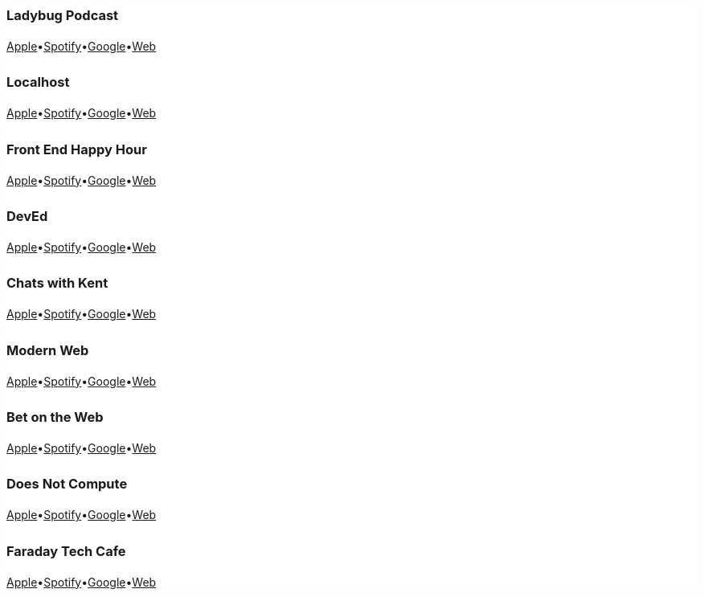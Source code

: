 <h3>Ladybug Podcast</h3>

<span>[Apple](https://podcasts.apple.com/us/podcast/ladybug-podcast/id1469229625)•[Spotify](https://open.spotify.com/show/1KBO1tSnm0XRlEILmqt7Em?si=-7gVIAmZQiu4wVLVA3QOlw)•[Google](https://podcasts.google.com/feed/aHR0cHM6Ly9waW5lY2FzdC5jb20vZmVlZC9sYWR5YnVnLXBvZGNhc3Q)•[Web](https://www.ladybug.dev/)</span>

<h3>Localhost</h3>

<span>[Apple](https://podcasts.apple.com/us/podcast/localhost-podcast/id1199981378)•[Spotify](https://open.spotify.com/show/7Agia5f8la22oDmdSKX1kG?si=jT8-nPH0RJWTOC31f2eURA)•[Google](https://podcasts.google.com/feed/aHR0cHM6Ly9hbmNob3IuZm0vcy8xMGM4MmQ3Yy9wb2RjYXN0L3Jzcw)•[Web](https://anchor.fm/localhostfm)</span>

<h3>Front End Happy Hour</h3>

<span>[Apple](https://podcasts.apple.com/us/podcast/front-end-happy-hour/id1089047924)•[Spotify](https://open.spotify.com/show/0Giuw6eNbTzP9CDZODDrA2?si=dvW9_kMiSPamgSdcIdK2zg)•[Google](https://podcasts.google.com/feed/aHR0cHM6Ly9mZWVkcy5zb3VuZGNsb3VkLmNvbS91c2Vycy9zb3VuZGNsb3VkOnVzZXJzOjIwNjEzNzM2NS9zb3VuZHMucnNz)•[Web](http://frontendhappyhour.com/)</span>

<h3>DevEd</h3>

<span>[Apple](https://podcasts.apple.com/us/podcast/deved/id1456280468)•[Spotify](https://open.spotify.com/show/4ztpFm9mA2nqnF4Z7xz3IS?si=22L-C56vQxeTA4hDsJivxw)•[Google](https://podcasts.google.com/feed/aHR0cHM6Ly90aGlua3N0ZXJwb2RjYXN0LmxpYnN5bi5jb20vcnNz)•[Web](https://devchat.tv/dev-ed/)</span>

<h3>Chats with Kent</h3>

<span>[Apple](https://podcasts.apple.com/us/podcast/chats-with-kent-c-dodds/id1475543959)•[Spotify](https://open.spotify.com/show/7GkO2poedjbltWT5lduL5w?si=iPtGm4KGSPO0HYqr-PSPFw)•[Google](https://podcasts.google.com/feed/aHR0cHM6Ly9mZWVkcy5zaW1wbGVjYXN0LmNvbS9YX3dTX1dZaA)•[Web](https://kentcdodds.com/chats-with-kent-podcast/)</span>

<h3>Modern Web</h3>

<span>[Apple](https://podcasts.apple.com/us/podcast/modern-web/id1084236187)•[Spotify](https://open.spotify.com/show/5FGA58foRFkJ6IgJbCFYgm?si=3EoNX2lZR_GSkjNz6sjJuA)•[Google](https://podcasts.google.com/feed/aHR0cHM6Ly9tb2Rlcm53ZWIucG9kYmVhbi5jb20vZmVlZC8)•[Web](https://modernweb.podbean.com/)</span>

<h3>Bet on the Web</h3>

<span>[Apple](https://podcasts.apple.com/us/podcast/bet-on-the-web/id1441247983)•[Spotify](https://open.spotify.com/show/4ocQi2rmWfpUkryhGOcohK?si=2MRkUmODSWisVydW9A5_mw)•[Google](https://podcasts.google.com/feed/aHR0cHM6Ly9mZWVkcy50cmFuc2lzdG9yLmZtL2JldC1vbi10aGUtd2Vi)•[Web](https://ionicframework.com/)</span>

<h3>Does Not Compute</h3>

<span>[Apple](https://podcasts.apple.com/us/podcast/does-not-compute/id1048731980)•[Spotify](https://open.spotify.com/show/3vXoZXhJhwkBZFQlFxjv7b?si=XtMkTgT2Tv6qvcKbrLpa0g)•[Google](https://podcasts.google.com/feed/aHR0cHM6Ly9mZWVkcy5zaW1wbGVjYXN0LmNvbS9FVGsyUUFfXw)•[Web](https://spec.fm/podcasts/does-not-compute)</span>

<h3>Faraday Tech Cafe</h3>

<span>[Apple](https://podcasts.apple.com/us/podcast/faraday-tech-cafe-podcast/id1502856166)•[Spotify](https://open.spotify.com/show/4GEURFsBhFtaF4NSyn5Pr4?si=-gG3dsVSSZClTBvnEUEPTg)•[Google](https://podcasts.google.com/feed/aHR0cHM6Ly9mZWVkLnBvZGJlYW4uY29tL2ZhcmFkYXl0ZWNoY2FmZS9mZWVkLnhtbA)•[Web](https://faradaytechcafe.podbean.com/)</span>
